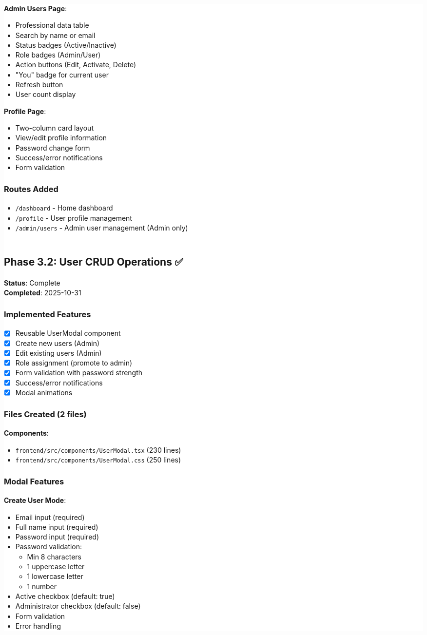 **Admin Users Page**:
- Professional data table
- Search by name or email
- Status badges (Active/Inactive)
- Role badges (Admin/User)
- Action buttons (Edit, Activate, Delete)
- "You" badge for current user
- Refresh button
- User count display

**Profile Page**:
- Two-column card layout
- View/edit profile information
- Password change form
- Success/error notifications
- Form validation

### Routes Added
- `/dashboard` - Home dashboard
- `/profile` - User profile management
- `/admin/users` - Admin user management (Admin only)

---

## Phase 3.2: User CRUD Operations ✅

**Status**: Complete  
**Completed**: 2025-10-31

### Implemented Features
- [x] Reusable UserModal component
- [x] Create new users (Admin)
- [x] Edit existing users (Admin)
- [x] Role assignment (promote to admin)
- [x] Form validation with password strength
- [x] Success/error notifications
- [x] Modal animations

### Files Created (2 files)
**Components**:
- `frontend/src/components/UserModal.tsx` (230 lines)
- `frontend/src/components/UserModal.css` (250 lines)

### Modal Features

**Create User Mode**:
- Email input (required)
- Full name input (required)
- Password input (required)
- Password validation:
  - Min 8 characters
  - 1 uppercase letter
  - 1 lowercase letter
  - 1 number
- Active checkbox (default: true)
- Administrator checkbox (default: false)
- Form validation
- Error handling
